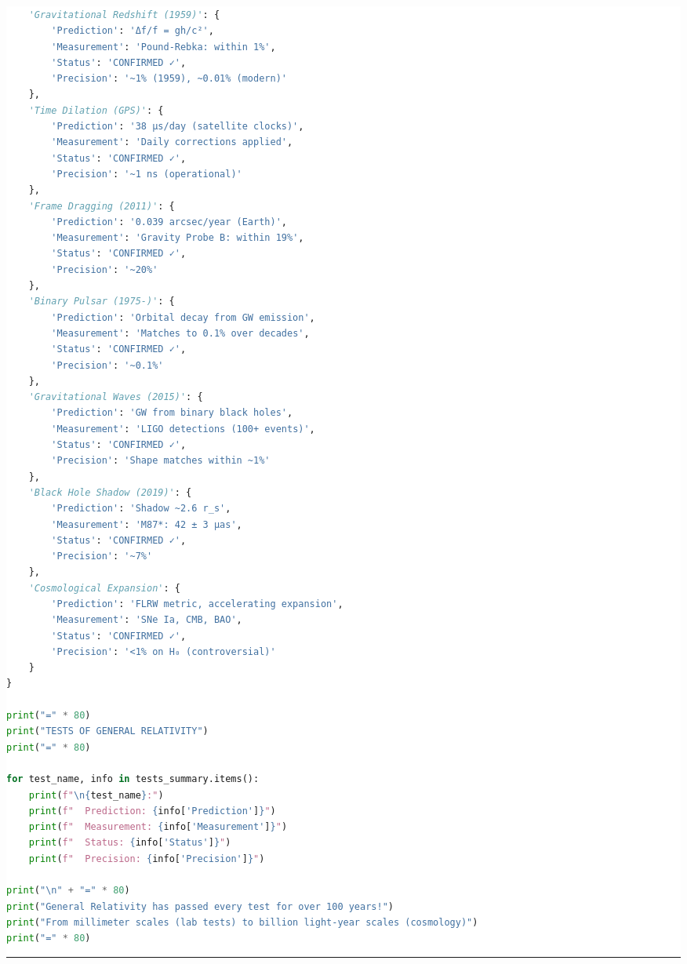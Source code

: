 ```python
    'Gravitational Redshift (1959)': {
        'Prediction': 'Δf/f = gh/c²',
        'Measurement': 'Pound-Rebka: within 1%',
        'Status': 'CONFIRMED ✓',
        'Precision': '~1% (1959), ~0.01% (modern)'
    },
    'Time Dilation (GPS)': {
        'Prediction': '38 μs/day (satellite clocks)',
        'Measurement': 'Daily corrections applied',
        'Status': 'CONFIRMED ✓',
        'Precision': '~1 ns (operational)'
    },
    'Frame Dragging (2011)': {
        'Prediction': '0.039 arcsec/year (Earth)',
        'Measurement': 'Gravity Probe B: within 19%',
        'Status': 'CONFIRMED ✓',
        'Precision': '~20%'
    },
    'Binary Pulsar (1975-)': {
        'Prediction': 'Orbital decay from GW emission',
        'Measurement': 'Matches to 0.1% over decades',
        'Status': 'CONFIRMED ✓',
        'Precision': '~0.1%'
    },
    'Gravitational Waves (2015)': {
        'Prediction': 'GW from binary black holes',
        'Measurement': 'LIGO detections (100+ events)',
        'Status': 'CONFIRMED ✓',
        'Precision': 'Shape matches within ~1%'
    },
    'Black Hole Shadow (2019)': {
        'Prediction': 'Shadow ~2.6 r_s',
        'Measurement': 'M87*: 42 ± 3 μas',
        'Status': 'CONFIRMED ✓',
        'Precision': '~7%'
    },
    'Cosmological Expansion': {
        'Prediction': 'FLRW metric, accelerating expansion',
        'Measurement': 'SNe Ia, CMB, BAO',
        'Status': 'CONFIRMED ✓',
        'Precision': '<1% on H₀ (controversial)'
    }
}

print("=" * 80)
print("TESTS OF GENERAL RELATIVITY")
print("=" * 80)

for test_name, info in tests_summary.items():
    print(f"\n{test_name}:")
    print(f"  Prediction: {info['Prediction']}")
    print(f"  Measurement: {info['Measurement']}")
    print(f"  Status: {info['Status']}")
    print(f"  Precision: {info['Precision']}")

print("\n" + "=" * 80)
print("General Relativity has passed every test for over 100 years!")
print("From millimeter scales (lab tests) to billion light-year scales (cosmology)")
print("=" * 80)
```

---